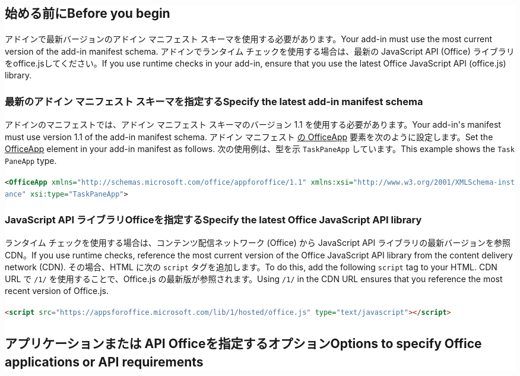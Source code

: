 ## <a name="before-you-begin"></a><span data-ttu-id="77bb4-138">始める前に</span><span class="sxs-lookup"><span data-stu-id="77bb4-138">Before you begin</span></span>

<span data-ttu-id="77bb4-139">アドインで最新バージョンのアドイン マニフェスト スキーマを使用する必要があります。</span><span class="sxs-lookup"><span data-stu-id="77bb4-139">Your add-in must use the most current version of the add-in manifest schema.</span></span> <span data-ttu-id="77bb4-140">アドインでランタイム チェックを使用する場合は、最新の JavaScript API (Office) ライブラリをoffice.jsしてください。</span><span class="sxs-lookup"><span data-stu-id="77bb4-140">If you use runtime checks in your add-in, ensure that you use the latest Office JavaScript API (office.js) library.</span></span>

### <a name="specify-the-latest-add-in-manifest-schema"></a><span data-ttu-id="77bb4-141">最新のアドイン マニフェスト スキーマを指定する</span><span class="sxs-lookup"><span data-stu-id="77bb4-141">Specify the latest add-in manifest schema</span></span>

<span data-ttu-id="77bb4-142">アドインのマニフェストでは、アドイン マニフェスト スキーマのバージョン 1.1 を使用する必要があります。</span><span class="sxs-lookup"><span data-stu-id="77bb4-142">Your add-in's manifest must use version 1.1 of the add-in manifest schema.</span></span> <span data-ttu-id="77bb4-143">アドイン マニフェスト [の OfficeApp](../reference/manifest/officeapp.md) 要素を次のように設定します。</span><span class="sxs-lookup"><span data-stu-id="77bb4-143">Set the [OfficeApp](../reference/manifest/officeapp.md) element in your add-in manifest as follows.</span></span> <span data-ttu-id="77bb4-144">次の使用例は、型を示 `TaskPaneApp` しています。</span><span class="sxs-lookup"><span data-stu-id="77bb4-144">This example shows the `TaskPaneApp` type.</span></span>

```XML
<OfficeApp xmlns="http://schemas.microsoft.com/office/appforoffice/1.1" xmlns:xsi="http://www.w3.org/2001/XMLSchema-instance" xsi:type="TaskPaneApp">
```

### <a name="specify-the-latest-office-javascript-api-library"></a><span data-ttu-id="77bb4-145">JavaScript API ライブラリOfficeを指定する</span><span class="sxs-lookup"><span data-stu-id="77bb4-145">Specify the latest Office JavaScript API library</span></span>

<span data-ttu-id="77bb4-146">ランタイム チェックを使用する場合は、コンテンツ配信ネットワーク (Office) から JavaScript API ライブラリの最新バージョンを参照CDN。</span><span class="sxs-lookup"><span data-stu-id="77bb4-146">If you use runtime checks, reference the most current version of the Office JavaScript API library from the content delivery network (CDN).</span></span> <span data-ttu-id="77bb4-147">その場合、HTML に次の `script` タグを追加します。</span><span class="sxs-lookup"><span data-stu-id="77bb4-147">To do this, add the following  `script` tag to your HTML.</span></span> <span data-ttu-id="77bb4-148">CDN URL で `/1/` を使用することで、Office.js の最新版が参照されます。</span><span class="sxs-lookup"><span data-stu-id="77bb4-148">Using `/1/` in the CDN URL ensures that you reference the most recent version of Office.js.</span></span>

```HTML
<script src="https://appsforoffice.microsoft.com/lib/1/hosted/office.js" type="text/javascript"></script>
```

## <a name="options-to-specify-office-applications-or-api-requirements"></a><span data-ttu-id="77bb4-149">アプリケーションまたは API Officeを指定するオプション</span><span class="sxs-lookup"><span data-stu-id="77bb4-149">Options to specify Office applications or API requirements</span></span>
